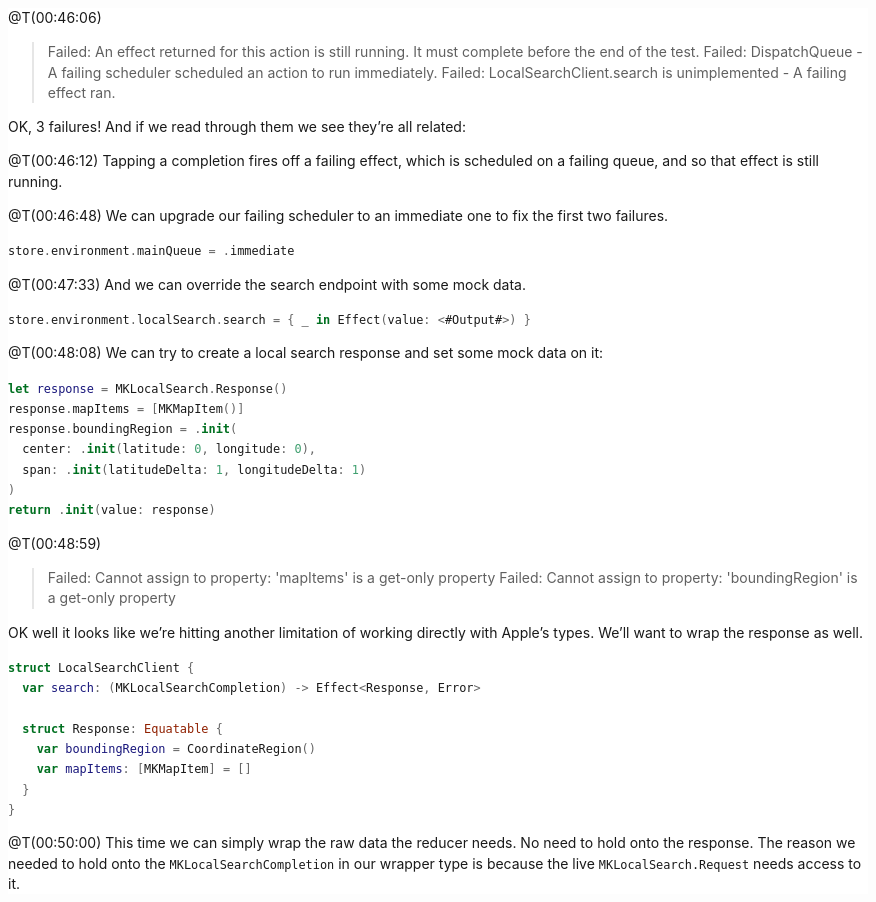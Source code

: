 @T(00:46:06)
> Failed: An effect returned for this action is still running. It must complete before the end of the test.
> Failed: DispatchQueue - A failing scheduler scheduled an action to run immediately.
> Failed: LocalSearchClient.search is unimplemented - A failing effect ran.

OK, 3 failures! And if we read through them we see they’re all related:

@T(00:46:12)
Tapping a completion fires off a failing effect, which is scheduled on a failing queue, and so that effect is still running.

@T(00:46:48)
We can upgrade our failing scheduler to an immediate one to fix the first two failures.

```swift
store.environment.mainQueue = .immediate
```

@T(00:47:33)
And we can override the search endpoint with some mock data.

```swift
store.environment.localSearch.search = { _ in Effect(value: <#Output#>) }
```

@T(00:48:08)
We can try to create a local search response and set some mock data on it:

```swift
let response = MKLocalSearch.Response()
response.mapItems = [MKMapItem()]
response.boundingRegion = .init(
  center: .init(latitude: 0, longitude: 0),
  span: .init(latitudeDelta: 1, longitudeDelta: 1)
)
return .init(value: response)
```

@T(00:48:59)
> Failed: Cannot assign to property: 'mapItems' is a get-only property
> Failed: Cannot assign to property: 'boundingRegion' is a get-only property

OK well it looks like we’re hitting another limitation of working directly with Apple’s types. We’ll want to wrap the response as well.

```swift
struct LocalSearchClient {
  var search: (MKLocalSearchCompletion) -> Effect<Response, Error>

  struct Response: Equatable {
    var boundingRegion = CoordinateRegion()
    var mapItems: [MKMapItem] = []
  }
}
```

@T(00:50:00)
This time we can simply wrap the raw data the reducer needs. No need to hold onto the response. The reason we needed to hold onto the `MKLocalSearchCompletion` in our wrapper type is because the live `MKLocalSearch.Request` needs access to it.
